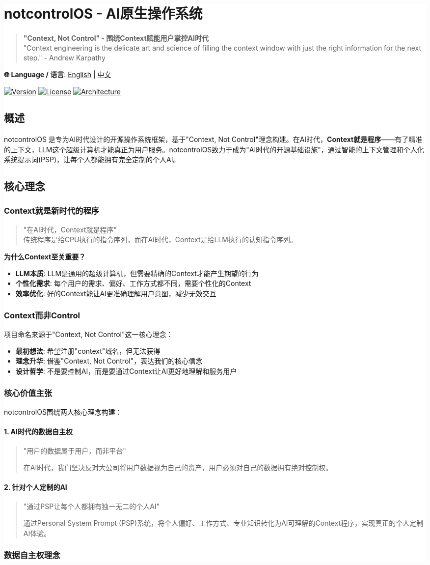 # notcontrolOS - AI原生操作系统

> **"Context, Not Control" - 围绕Context赋能用户掌控AI时代**  
> "Context engineering is the delicate art and science of filling the context window with just the right information for the next step." - Andrew Karpathy

**🌐 Language / 语言**: [English](README.md) | [中文](README_CN.md)

[![Version](https://img.shields.io/badge/version-0.1.0--alpha-orange)](https://github.com/byenat/notcontrolos)
[![License](https://img.shields.io/badge/license-MIT-blue)](LICENSE)
[![Architecture](https://img.shields.io/badge/architecture-context--engineered-green)](Documentation/admin-guide/)

## 概述

notcontrolOS 是专为AI时代设计的开源操作系统框架，基于"Context, Not Control"理念构建。在AI时代，**Context就是程序**——有了精准的上下文，LLM这个超级计算机才能真正为用户服务。notcontrolOS致力于成为"AI时代的开源基础设施"，通过智能的上下文管理和个人化系统提示词(PSP)，让每个人都能拥有完全定制的个人AI。

## 核心理念

### Context就是新时代的程序
> "在AI时代，Context就是程序"  
> 传统程序是给CPU执行的指令序列，而在AI时代，Context是给LLM执行的认知指令序列。

**为什么Context至关重要？**
- **LLM本质**: LLM是通用的超级计算机，但需要精确的Context才能产生期望的行为
- **个性化需求**: 每个用户的需求、偏好、工作方式都不同，需要个性化的Context
- **效率优化**: 好的Context能让AI更准确理解用户意图，减少无效交互

### Context而非Control
项目命名来源于"Context, Not Control"这一核心理念：
- **最初想法**: 希望注册"context"域名，但无法获得
- **理念升华**: 借鉴"Context, Not Control"，表达我们的核心信念
- **设计哲学**: 不是要控制AI，而是要通过Context让AI更好地理解和服务用户

### 核心价值主张

notcontrolOS围绕两大核心理念构建：

#### 1. AI时代的数据自主权
> "用户的数据属于用户，而非平台"  
> 
> 在AI时代，我们坚决反对大公司将用户数据视为自己的资产，用户必须对自己的数据拥有绝对控制权。

#### 2. 针对个人定制的AI
> "通过PSP让每个人都拥有独一无二的个人AI"  
> 
> 通过Personal System Prompt (PSP)系统，将个人偏好、工作方式、专业知识转化为AI可理解的Context程序，实现真正的个人定制AI体验。

### 数据自主权理念
